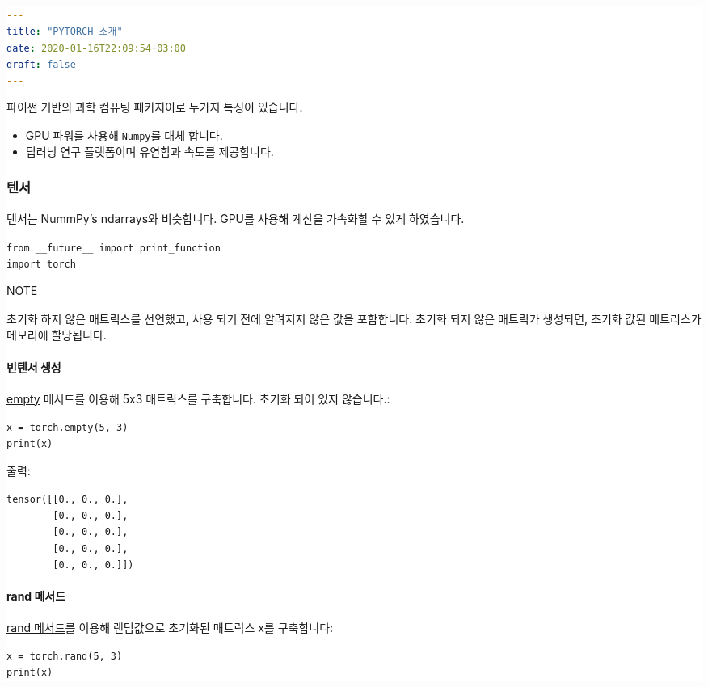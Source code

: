 ```yaml
---
title: "PYTORCH 소개"
date: 2020-01-16T22:09:54+03:00
draft: false
---
```


파이썬 기반의 과학 컴퓨팅 패키지이로 두가지 특징이 있습니다.

- GPU 파워를 사용해 `Numpy`를 대체 합니다.
- 딥러닝 연구 플랫폼이며 유연함과 속도를 제공합니다.



### 텐서

텐서는 NummPy’s ndarrays와 비슷합니다. GPU를 사용해 계산을 가속화할 수 있게 하였습니다.

```
from __future__ import print_function
import torch
```

NOTE

초기화 하지 않은 매트릭스를 선언했고, 사용 되기 전에 알려지지 않은 값을 포함합니다. 초기화 되지 않은 매트릭가 생성되면,  초기화 값된 메트리스가 메모리에 할당됩니다.



#### 빈텐서 생성

[empty](https://pytorch.org/docs/stable/torch.html#torch.empty) 메서드를 이용해 5x3 매트릭스를 구축합니다. 초기화 되어 있지 않습니다.:

```
x = torch.empty(5, 3)
print(x)
```

출력:

```
tensor([[0., 0., 0.],
        [0., 0., 0.],
        [0., 0., 0.],
        [0., 0., 0.],
        [0., 0., 0.]])
```



#### rand 메서드

[rand 메서드](https://pytorch.org/docs/stable/torch.html#torch.rand)를 이용해 랜덤값으로 초기화된 매트릭스 x를 구축합니다:

```
x = torch.rand(5, 3)
print(x)
```
